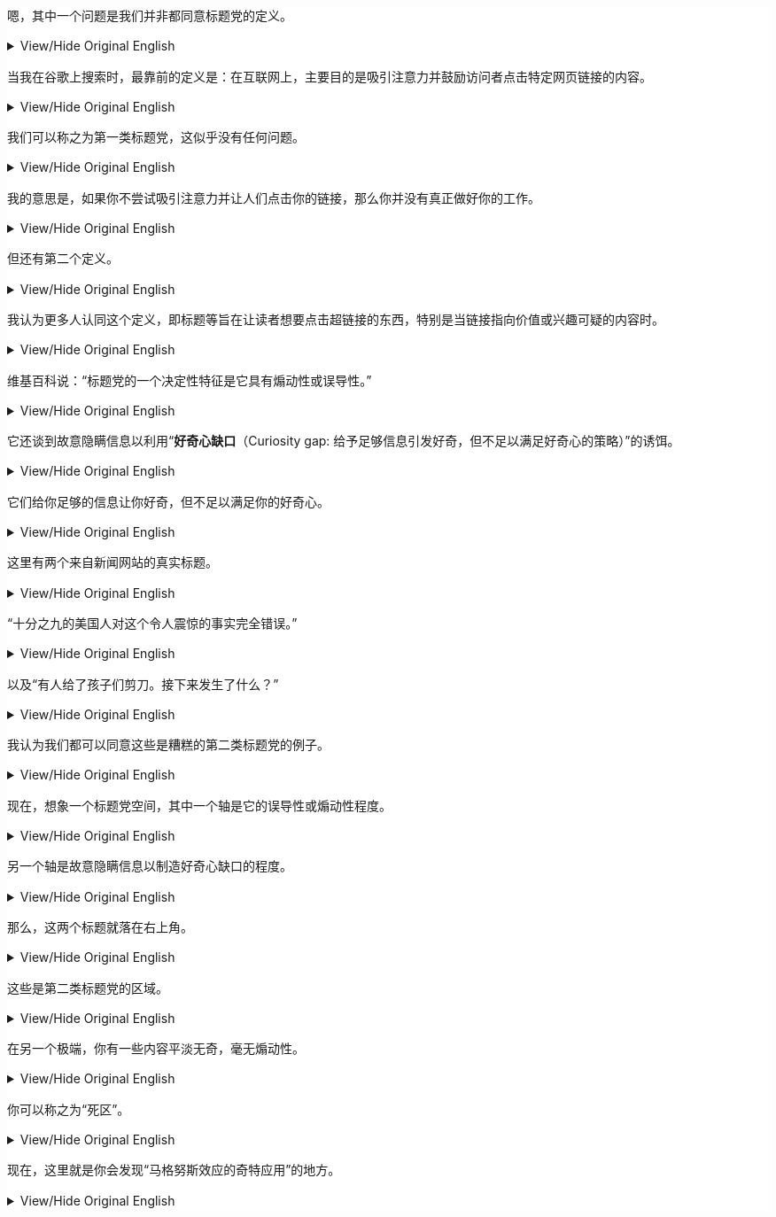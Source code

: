 嗯，其中一个问题是我们并非都同意标题党的定义。
<details><summary>View/Hide Original English</summary></details>

当我在谷歌上搜索时，最靠前的定义是：在互联网上，主要目的是吸引注意力并鼓励访问者点击特定网页链接的内容。
<details><summary>View/Hide Original English</summary></details>

我们可以称之为第一类标题党，这似乎没有任何问题。
<details><summary>View/Hide Original English</summary></details>

我的意思是，如果你不尝试吸引注意力并让人们点击你的链接，那么你并没有真正做好你的工作。
<details><summary>View/Hide Original English</summary></details>

但还有第二个定义。
<details><summary>View/Hide Original English</summary></details>

我认为更多人认同这个定义，即标题等旨在让读者想要点击超链接的东西，特别是当链接指向价值或兴趣可疑的内容时。
<details><summary>View/Hide Original English</summary></details>

维基百科说：“标题党的一个决定性特征是它具有煽动性或误导性。”
<details><summary>View/Hide Original English</summary></details>

它还谈到故意隐瞒信息以利用“**好奇心缺口**（Curiosity gap: 给予足够信息引发好奇，但不足以满足好奇心的策略）”的诱饵。
<details><summary>View/Hide Original English</summary></details>

它们给你足够的信息让你好奇，但不足以满足你的好奇心。
<details><summary>View/Hide Original English</summary></details>

这里有两个来自新闻网站的真实标题。
<details><summary>View/Hide Original English</summary></details>

“十分之九的美国人对这个令人震惊的事实完全错误。”
<details><summary>View/Hide Original English</summary></details>

以及“有人给了孩子们剪刀。接下来发生了什么？”
<details><summary>View/Hide Original English</summary></details>

我认为我们都可以同意这些是糟糕的第二类标题党的例子。
<details><summary>View/Hide Original English</summary></details>

现在，想象一个标题党空间，其中一个轴是它的误导性或煽动性程度。
<details><summary>View/Hide Original English</summary></details>

另一个轴是故意隐瞒信息以制造好奇心缺口的程度。
<details><summary>View/Hide Original English</summary></details>

那么，这两个标题就落在右上角。
<details><summary>View/Hide Original English</summary></details>

这些是第二类标题党的区域。
<details><summary>View/Hide Original English</summary></details>

在另一个极端，你有一些内容平淡无奇，毫无煽动性。
<details><summary>View/Hide Original English</summary></details>

你可以称之为“死区”。
<details><summary>View/Hide Original English</summary></details>

现在，这里就是你会发现“马格努斯效应的奇特应用”的地方。
<details><summary>View/Hide Original English</summary></details>
